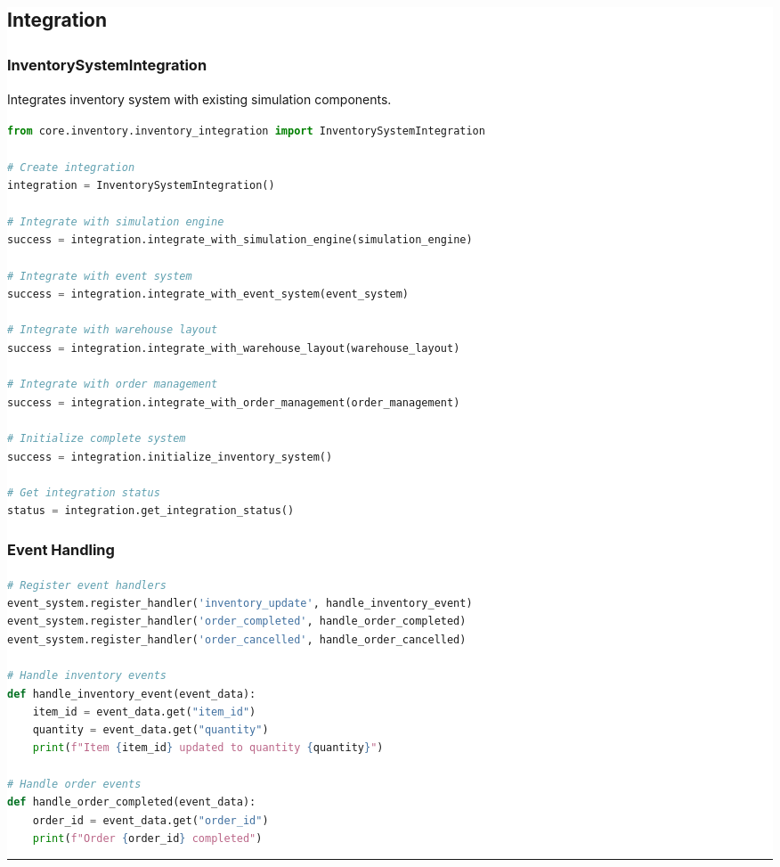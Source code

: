 
## Integration

### InventorySystemIntegration

Integrates inventory system with existing simulation components.

```python
from core.inventory.inventory_integration import InventorySystemIntegration

# Create integration
integration = InventorySystemIntegration()

# Integrate with simulation engine
success = integration.integrate_with_simulation_engine(simulation_engine)

# Integrate with event system
success = integration.integrate_with_event_system(event_system)

# Integrate with warehouse layout
success = integration.integrate_with_warehouse_layout(warehouse_layout)

# Integrate with order management
success = integration.integrate_with_order_management(order_management)

# Initialize complete system
success = integration.initialize_inventory_system()

# Get integration status
status = integration.get_integration_status()
```

### Event Handling

```python
# Register event handlers
event_system.register_handler('inventory_update', handle_inventory_event)
event_system.register_handler('order_completed', handle_order_completed)
event_system.register_handler('order_cancelled', handle_order_cancelled)

# Handle inventory events
def handle_inventory_event(event_data):
    item_id = event_data.get("item_id")
    quantity = event_data.get("quantity")
    print(f"Item {item_id} updated to quantity {quantity}")

# Handle order events
def handle_order_completed(event_data):
    order_id = event_data.get("order_id")
    print(f"Order {order_id} completed")
```

---
